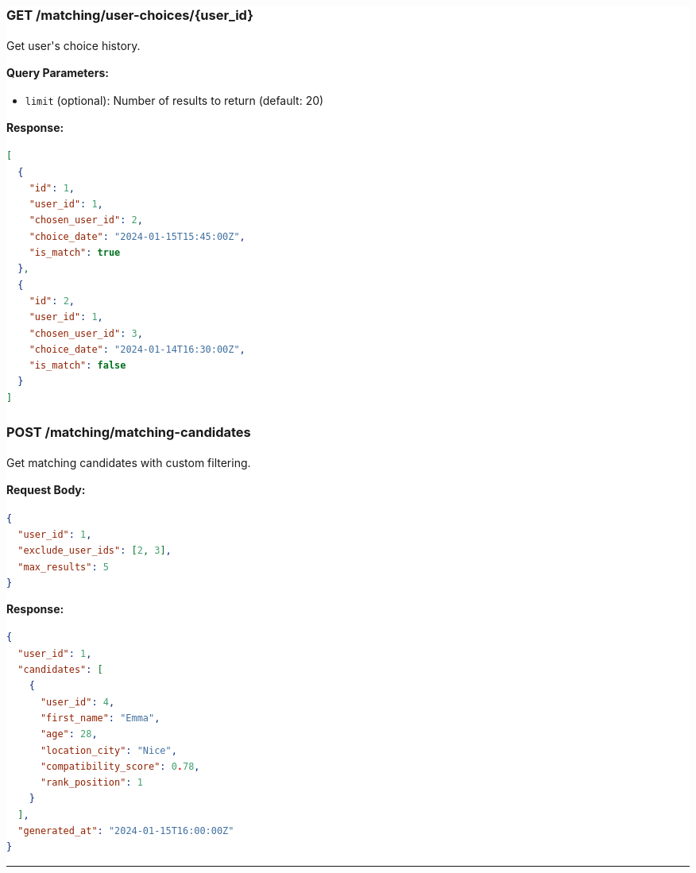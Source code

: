 ### GET /matching/user-choices/{user_id}
Get user's choice history.

**Query Parameters:**
- `limit` (optional): Number of results to return (default: 20)

**Response:**
```json
[
  {
    "id": 1,
    "user_id": 1,
    "chosen_user_id": 2,
    "choice_date": "2024-01-15T15:45:00Z",
    "is_match": true
  },
  {
    "id": 2,
    "user_id": 1,
    "chosen_user_id": 3,
    "choice_date": "2024-01-14T16:30:00Z",
    "is_match": false
  }
]
```

### POST /matching/matching-candidates
Get matching candidates with custom filtering.

**Request Body:**
```json
{
  "user_id": 1,
  "exclude_user_ids": [2, 3],
  "max_results": 5
}
```

**Response:**
```json
{
  "user_id": 1,
  "candidates": [
    {
      "user_id": 4,
      "first_name": "Emma",
      "age": 28,
      "location_city": "Nice",
      "compatibility_score": 0.78,
      "rank_position": 1
    }
  ],
  "generated_at": "2024-01-15T16:00:00Z"
}
```

---